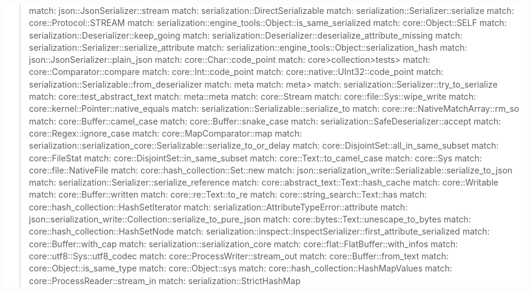 > match: json::JsonSerializer::stream
> match: serialization::DirectSerializable
> match: serialization::Serializer::serialize
> match: core::Protocol::STREAM
> match: serialization::engine_tools::Object::is_same_serialized
> match: core::Object::SELF
> match: serialization::Deserializer::keep_going
> match: serialization::Deserializer::deserialize_attribute_missing
> match: serialization::Serializer::serialize_attribute
> match: serialization::engine_tools::Object::serialization_hash
> match: json::JsonSerializer::plain_json
> match: core::Char::code_point
> match: core>collection>tests>
> match: core::Comparator::compare
> match: core::Int::code_point
> match: core::native::UInt32::code_point
> match: serialization::Serializable::from_deserializer
> match: meta
> match: meta>
> match: serialization::Serializer::try_to_serialize
> match: core::test_abstract_text
> match: meta::meta
> match: core::Stream
> match: core::file::Sys::wipe_write
> match: core::kernel::Pointer::native_equals
> match: serialization::Serializable::serialize_to
> match: core::re::NativeMatchArray::rm_so
> match: core::Buffer::camel_case
> match: core::Buffer::snake_case
> match: serialization::SafeDeserializer::accept
> match: core::Regex::ignore_case
> match: core::MapComparator::map
> match: serialization::serialization_core::Serializable::serialize_to_or_delay
> match: core::DisjointSet::all_in_same_subset
> match: core::FileStat
> match: core::DisjointSet::in_same_subset
> match: core::Text::to_camel_case
> match: core::Sys
> match: core::file::NativeFile
> match: core::hash_collection::Set::new
> match: json::serialization_write::Serializable::serialize_to_json
> match: serialization::Serializer::serialize_reference
> match: core::abstract_text::Text::hash_cache
> match: core::Writable
> match: core::Buffer::written
> match: core::re::Text::to_re
> match: core::string_search::Text::has
> match: core::hash_collection::HashSetIterator
> match: serialization::AttributeTypeError::attribute
> match: json::serialization_write::Collection::serialize_to_pure_json
> match: core::bytes::Text::unescape_to_bytes
> match: core::hash_collection::HashSetNode
> match: serialization::inspect::InspectSerializer::first_attribute_serialized
> match: core::Buffer::with_cap
> match: serialization::serialization_core
> match: core::flat::FlatBuffer::with_infos
> match: core::utf8::Sys::utf8_codec
> match: core::ProcessWriter::stream_out
> match: core::Buffer::from_text
> match: core::Object::is_same_type
> match: core::Object::sys
> match: core::hash_collection::HashMapValues
> match: core::ProcessReader::stream_in
> match: serialization::StrictHashMap